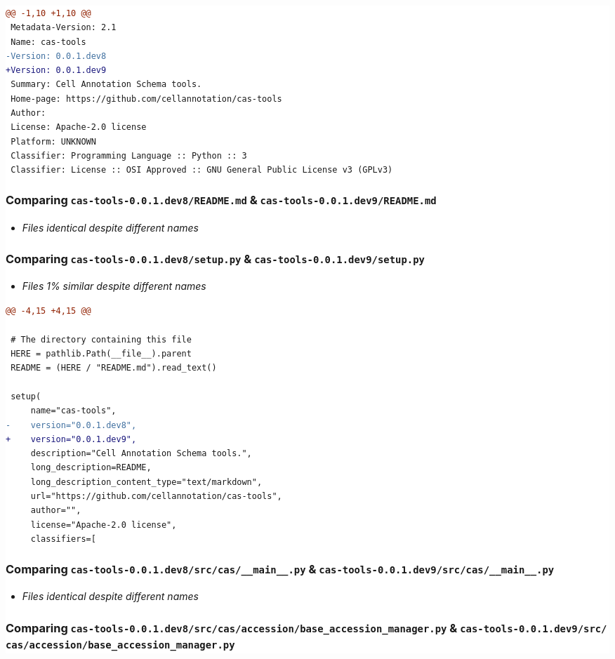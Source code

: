 ```diff
@@ -1,10 +1,10 @@
 Metadata-Version: 2.1
 Name: cas-tools
-Version: 0.0.1.dev8
+Version: 0.0.1.dev9
 Summary: Cell Annotation Schema tools.
 Home-page: https://github.com/cellannotation/cas-tools
 Author: 
 License: Apache-2.0 license
 Platform: UNKNOWN
 Classifier: Programming Language :: Python :: 3
 Classifier: License :: OSI Approved :: GNU General Public License v3 (GPLv3)
```

### Comparing `cas-tools-0.0.1.dev8/README.md` & `cas-tools-0.0.1.dev9/README.md`

 * *Files identical despite different names*

### Comparing `cas-tools-0.0.1.dev8/setup.py` & `cas-tools-0.0.1.dev9/setup.py`

 * *Files 1% similar despite different names*

```diff
@@ -4,15 +4,15 @@
 
 # The directory containing this file
 HERE = pathlib.Path(__file__).parent
 README = (HERE / "README.md").read_text()
 
 setup(
     name="cas-tools",
-    version="0.0.1.dev8",
+    version="0.0.1.dev9",
     description="Cell Annotation Schema tools.",
     long_description=README,
     long_description_content_type="text/markdown",
     url="https://github.com/cellannotation/cas-tools",
     author="",
     license="Apache-2.0 license",
     classifiers=[
```

### Comparing `cas-tools-0.0.1.dev8/src/cas/__main__.py` & `cas-tools-0.0.1.dev9/src/cas/__main__.py`

 * *Files identical despite different names*

### Comparing `cas-tools-0.0.1.dev8/src/cas/accession/base_accession_manager.py` & `cas-tools-0.0.1.dev9/src/cas/accession/base_accession_manager.py`
